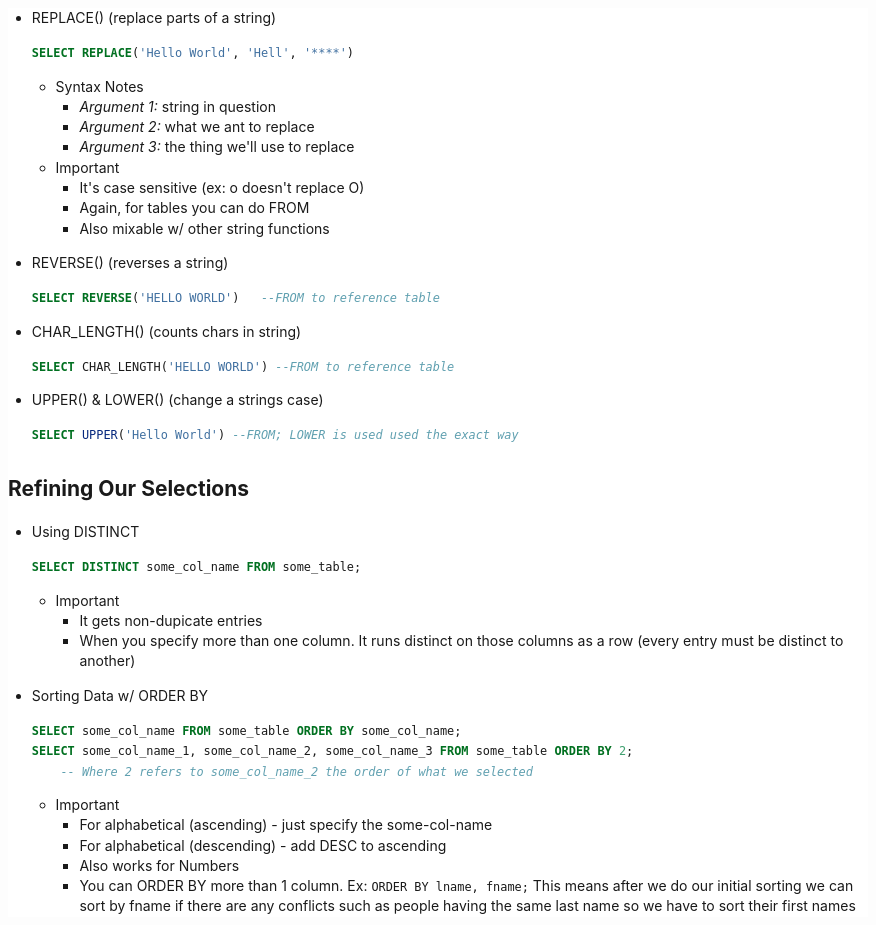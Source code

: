 - REPLACE() (replace parts of a string)	
	```sql
	SELECT REPLACE('Hello World', 'Hell', '****')
	```
	- Syntax Notes
		- *Argument 1:* string in question	 
		- *Argument 2:* what we ant to replace 
		- *Argument 3:* the thing we'll use to replace
	- Important		
		- It's case sensitive (ex: o doesn't replace O)
		- Again, for tables you can do FROM
		- Also mixable w/ other string functions

- REVERSE() (reverses a string)
	```sql
	SELECT REVERSE('HELLO WORLD')	--FROM to reference table
	```

- CHAR_LENGTH() (counts chars in string)
	```sql
	SELECT CHAR_LENGTH('HELLO WORLD') --FROM to reference table
	```

- UPPER() & LOWER() (change a strings case)
	```sql
	SELECT UPPER('Hello World')	--FROM; LOWER is used used the exact way
	```


## Refining Our Selections
- Using DISTINCT		
	```sql
	SELECT DISTINCT some_col_name FROM some_table;
	```
	- Important		
		- It gets non-dupicate entries
		- When you specify more than one column. It runs distinct on those columns as a row (every entry must be distinct to another)

- Sorting Data w/ ORDER BY
	```sql
	SELECT some_col_name FROM some_table ORDER BY some_col_name;
	SELECT some_col_name_1, some_col_name_2, some_col_name_3 FROM some_table ORDER BY 2; 
		-- Where 2 refers to some_col_name_2 the order of what we selected
	```		
	- Important		
		- For alphabetical (ascending) - just specify the some-col-name
		- For alphabetical (descending) - add DESC to ascending
		- Also works for Numbers
		- You can ORDER BY more than 1 column. Ex: `ORDER BY lname, fname;` This means after we do our initial sorting we can sort by fname if there are any conflicts such as people having the same last name so we have to sort their first names

